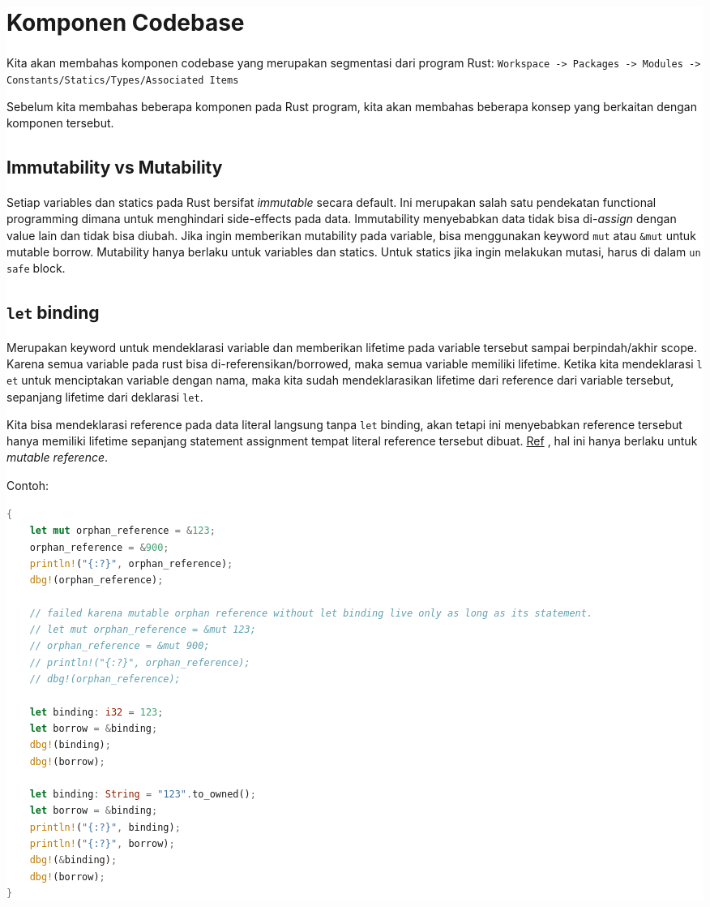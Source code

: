 # Komponen Codebase #

Kita akan membahas komponen codebase yang merupakan segmentasi dari program Rust:
`Workspace -> Packages -> Modules -> Constants/Statics/Types/Associated Items`

Sebelum kita membahas beberapa komponen pada Rust program, kita akan membahas beberapa konsep yang berkaitan dengan komponen tersebut.

## Immutability vs Mutability ##
Setiap variables dan statics pada Rust bersifat *immutable* secara default. Ini merupakan salah satu pendekatan functional programming dimana untuk menghindari side-effects pada data. Immutability menyebabkan data tidak bisa di-*assign* dengan value lain dan tidak bisa diubah. 
Jika ingin memberikan mutability pada variable, bisa menggunakan keyword `mut` atau `&mut` untuk mutable borrow.
Mutability hanya berlaku untuk variables dan statics. Untuk statics jika ingin melakukan mutasi, harus di dalam `unsafe` block.

## `let` binding ##
Merupakan keyword untuk mendeklarasi variable dan memberikan lifetime pada variable tersebut sampai berpindah/akhir scope. Karena semua variable pada rust bisa di-referensikan/borrowed, maka semua variable memiliki lifetime. Ketika kita mendeklarasi `let` untuk menciptakan variable dengan nama, maka kita sudah mendeklarasikan lifetime dari reference dari variable tersebut, sepanjang lifetime dari deklarasi `let`. 

Kita bisa mendeklarasi reference pada data literal langsung tanpa `let` binding, akan tetapi ini menyebabkan reference tersebut hanya memiliki lifetime sepanjang statement assignment tempat literal reference tersebut dibuat. [Ref](https://users.rust-lang.org/t/temporary-value-is-freed-at-the-end-of-this-statement/84667/4?u=mfathirirhas) , hal ini hanya berlaku untuk *mutable reference*.

Contoh:
```rust
{
    let mut orphan_reference = &123;
    orphan_reference = &900;
    println!("{:?}", orphan_reference);
    dbg!(orphan_reference);

    // failed karena mutable orphan reference without let binding live only as long as its statement.
    // let mut orphan_reference = &mut 123;
    // orphan_reference = &mut 900;
    // println!("{:?}", orphan_reference);
    // dbg!(orphan_reference);

    let binding: i32 = 123;
    let borrow = &binding;
    dbg!(binding);
    dbg!(borrow);

    let binding: String = "123".to_owned();
    let borrow = &binding;
    println!("{:?}", binding);
    println!("{:?}", borrow);
    dbg!(&binding);
    dbg!(borrow);
}
```
